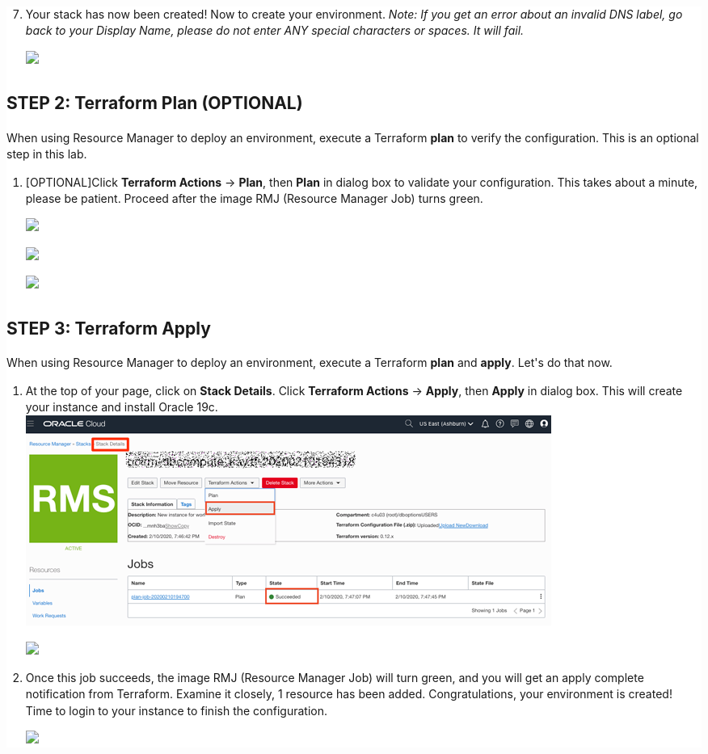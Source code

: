 7.  Your stack has now been created!  Now to create your environment.  *Note: If you get an error about an invalid DNS label, go back to your Display Name, please do not enter ANY special characters or spaces.  It will fail.*

    ![](./images/stackcreated.png " ")



## STEP 2: Terraform Plan (OPTIONAL)
When using Resource Manager to deploy an environment, execute a Terraform **plan** to verify the configuration.  This is an optional step in this lab.  

1.  [OPTIONAL]Click **Terraform Actions** -> **Plan**, then **Plan** in dialog box to validate your configuration.  This takes about a minute, please be patient. Proceed after the image RMJ (Resource Manager Job) turns green.

    ![](./images/terraformactions.png " ")

    ![](./images/planjob.png " ")

    ![](./images/planjob1.png " ")


## STEP 3: Terraform Apply
When using Resource Manager to deploy an environment, execute a Terraform **plan** and **apply**.  Let's do that now.

1.  At the top of your page, click on **Stack Details**.  Click **Terraform Actions** -> **Apply**, then **Apply** in dialog box.  This will create your instance and install Oracle 19c.
    ![](./images/applyjob1.png " ")

    ![](./images/applyjob2.png " ")

2.  Once this job succeeds, the image RMJ (Resource Manager Job) will turn green, and you will get an apply complete notification from Terraform.  Examine it closely, 1 resource has been added.  Congratulations, your environment is created!  Time to login to your instance to finish the configuration.

    ![](./images/applycomplete.png " ")
